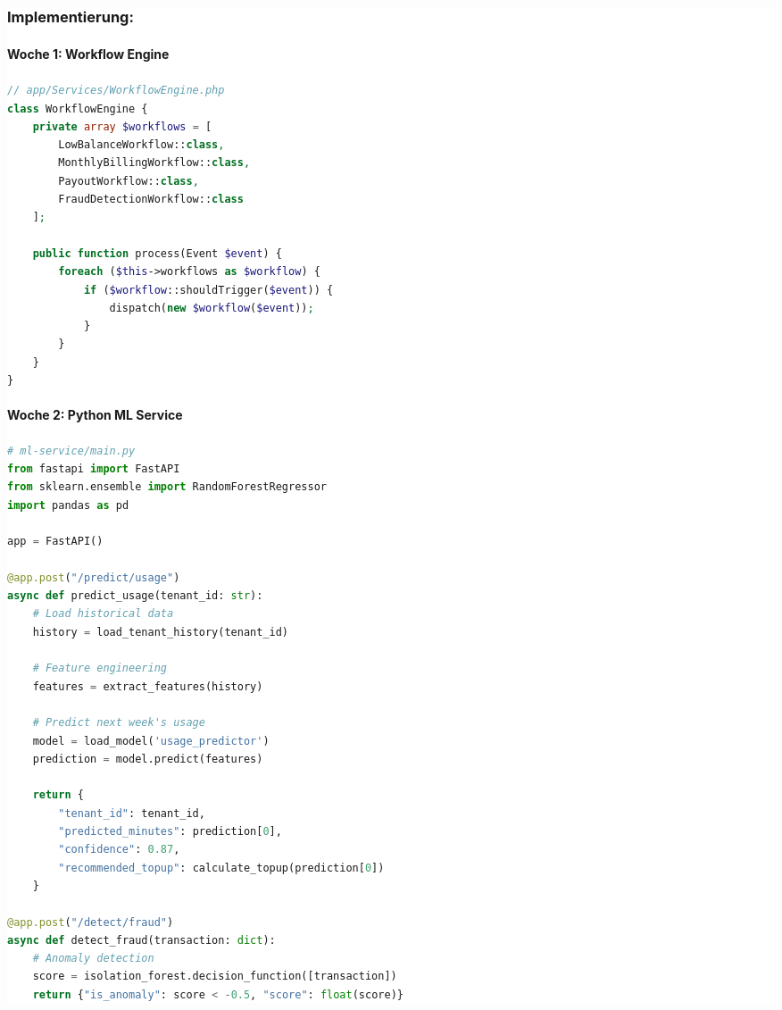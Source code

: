 ### Implementierung:

#### Woche 1: Workflow Engine
```php
// app/Services/WorkflowEngine.php
class WorkflowEngine {
    private array $workflows = [
        LowBalanceWorkflow::class,
        MonthlyBillingWorkflow::class,
        PayoutWorkflow::class,
        FraudDetectionWorkflow::class
    ];
    
    public function process(Event $event) {
        foreach ($this->workflows as $workflow) {
            if ($workflow::shouldTrigger($event)) {
                dispatch(new $workflow($event));
            }
        }
    }
}
```

#### Woche 2: Python ML Service
```python
# ml-service/main.py
from fastapi import FastAPI
from sklearn.ensemble import RandomForestRegressor
import pandas as pd

app = FastAPI()

@app.post("/predict/usage")
async def predict_usage(tenant_id: str):
    # Load historical data
    history = load_tenant_history(tenant_id)
    
    # Feature engineering
    features = extract_features(history)
    
    # Predict next week's usage
    model = load_model('usage_predictor')
    prediction = model.predict(features)
    
    return {
        "tenant_id": tenant_id,
        "predicted_minutes": prediction[0],
        "confidence": 0.87,
        "recommended_topup": calculate_topup(prediction[0])
    }

@app.post("/detect/fraud")
async def detect_fraud(transaction: dict):
    # Anomaly detection
    score = isolation_forest.decision_function([transaction])
    return {"is_anomaly": score < -0.5, "score": float(score)}
```
